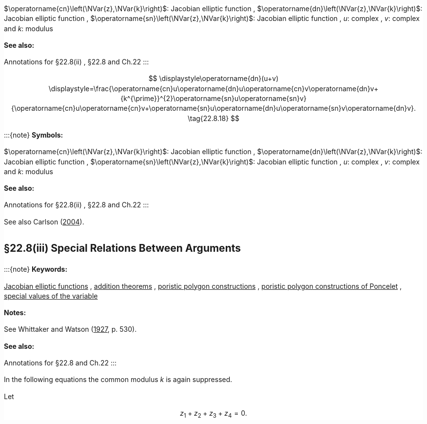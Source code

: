 $\operatorname{cn}\left(\NVar{z},\NVar{k}\right)$: Jacobian elliptic function , $\operatorname{dn}\left(\NVar{z},\NVar{k}\right)$: Jacobian elliptic function , $\operatorname{sn}\left(\NVar{z},\NVar{k}\right)$: Jacobian elliptic function , $u$: complex , $v$: complex and $k$: modulus

**See also:**

Annotations for §22.8(ii) , §22.8 and Ch.22
:::

$$
\displaystyle\operatorname{dn}(u+v) \displaystyle=\frac{\operatorname{cn}u\operatorname{dn}u\operatorname{cn}v\operatorname{dn}v+{k^{\prime}}^{2}\operatorname{sn}u\operatorname{sn}v}{\operatorname{cn}u\operatorname{cn}v+\operatorname{sn}u\operatorname{dn}u\operatorname{sn}v\operatorname{dn}v}. \tag{22.8.18}
$$

:::{note}
**Symbols:**

$\operatorname{cn}\left(\NVar{z},\NVar{k}\right)$: Jacobian elliptic function , $\operatorname{dn}\left(\NVar{z},\NVar{k}\right)$: Jacobian elliptic function , $\operatorname{sn}\left(\NVar{z},\NVar{k}\right)$: Jacobian elliptic function , $u$: complex , $v$: complex and $k$: modulus

**See also:**

Annotations for §22.8(ii) , §22.8 and Ch.22
:::

See also Carlson ([2004](./bib/C.html#bib445 "Symmetry in c, d, n of Jacobian elliptic functions")).


## §22.8(iii) Special Relations Between Arguments

:::{note}
**Keywords:**

[Jacobian elliptic functions](http://dlmf.nist.gov/search/search?q=Jacobian%20elliptic%20functions) , [addition theorems](http://dlmf.nist.gov/search/search?q=addition%20theorems) , [poristic polygon constructions](http://dlmf.nist.gov/search/search?q=poristic%20polygon%20constructions) , [poristic polygon constructions of Poncelet](http://dlmf.nist.gov/search/search?q=poristic%20polygon%20constructions%20of%20Poncelet) , [special values of the variable](http://dlmf.nist.gov/search/search?q=special%20values%20of%20the%20variable)

**Notes:**

See Whittaker and Watson ([1927](./bib/W.html#bib2404 "A Course of Modern Analysis"), p. 530).

**See also:**

Annotations for §22.8 and Ch.22
:::

In the following equations the common modulus $k$ is again suppressed.

Let


<a id="E19"></a>
$$
z_{1}+z_{2}+z_{3}+z_{4}=0. \tag{22.8.19}
$$
